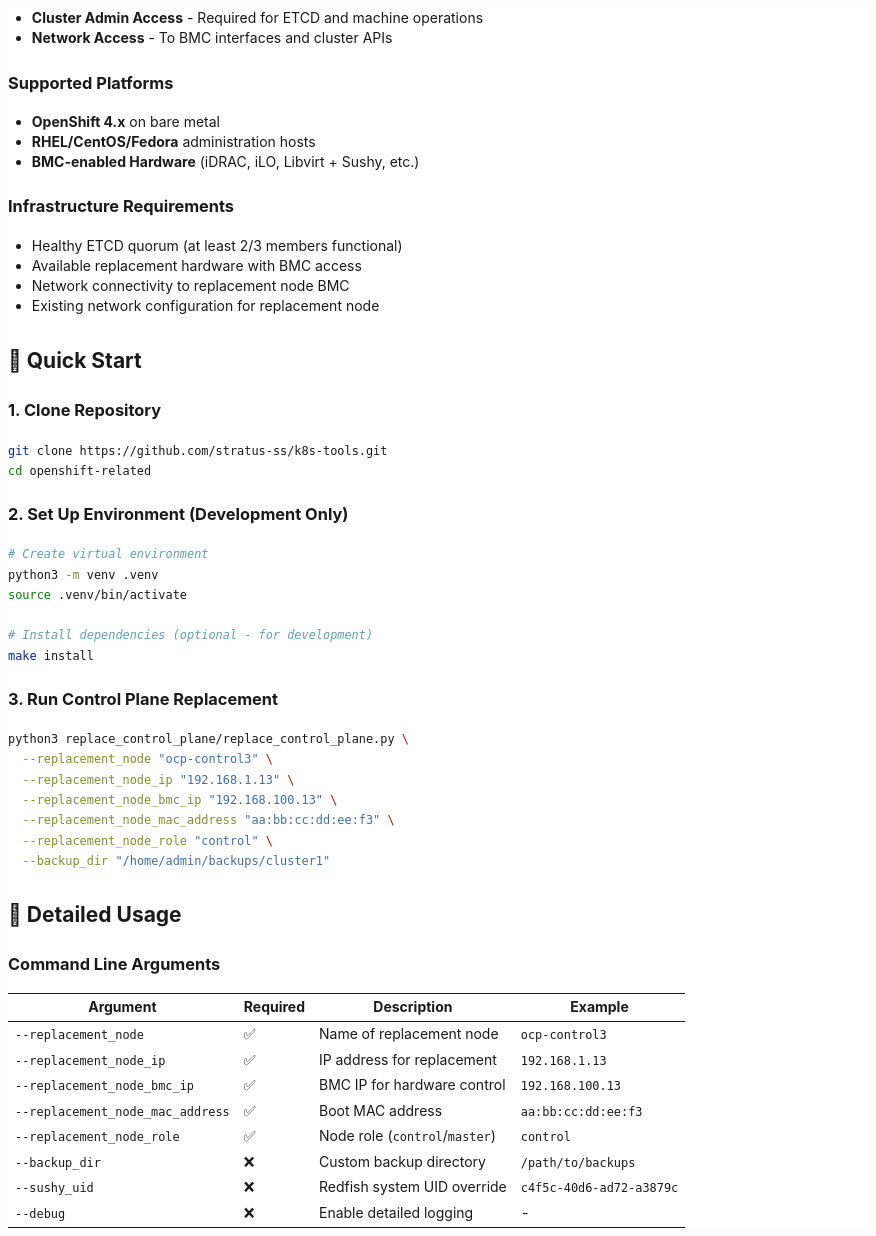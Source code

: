- **Cluster Admin Access** - Required for ETCD and machine operations
- **Network Access** - To BMC interfaces and cluster APIs

### Supported Platforms
- **OpenShift 4.x** on bare metal
- **RHEL/CentOS/Fedora** administration hosts
- **BMC-enabled Hardware** (iDRAC, iLO, Libvirt + Sushy, etc.)

### Infrastructure Requirements
- Healthy ETCD quorum (at least 2/3 members functional)
- Available replacement hardware with BMC access
- Network connectivity to replacement node BMC
- Existing network configuration for replacement node

## 🚀 Quick Start

### 1. Clone Repository
```bash
git clone https://github.com/stratus-ss/k8s-tools.git
cd openshift-related
```

### 2. Set Up Environment (Development Only)
```bash
# Create virtual environment
python3 -m venv .venv
source .venv/bin/activate

# Install dependencies (optional - for development)
make install
```

### 3. Run Control Plane Replacement
```bash
python3 replace_control_plane/replace_control_plane.py \
  --replacement_node "ocp-control3" \
  --replacement_node_ip "192.168.1.13" \
  --replacement_node_bmc_ip "192.168.100.13" \
  --replacement_node_mac_address "aa:bb:cc:dd:ee:f3" \
  --replacement_node_role "control" \
  --backup_dir "/home/admin/backups/cluster1"
```

## 📖 Detailed Usage

### Command Line Arguments

| Argument | Required | Description | Example |
|----------|----------|-------------|---------|
| `--replacement_node` | ✅ | Name of replacement node | `ocp-control3` |
| `--replacement_node_ip` | ✅ | IP address for replacement | `192.168.1.13` |
| `--replacement_node_bmc_ip` | ✅ | BMC IP for hardware control | `192.168.100.13` |
| `--replacement_node_mac_address` | ✅ | Boot MAC address | `aa:bb:cc:dd:ee:f3` |
| `--replacement_node_role` | ✅ | Node role (`control`/`master`) | `control` |
| `--backup_dir` | ❌ | Custom backup directory | `/path/to/backups` |
| `--sushy_uid` | ❌ | Redfish system UID override | `c4f5c-40d6-ad72-a3879c` |
| `--debug` | ❌ | Enable detailed logging | - |